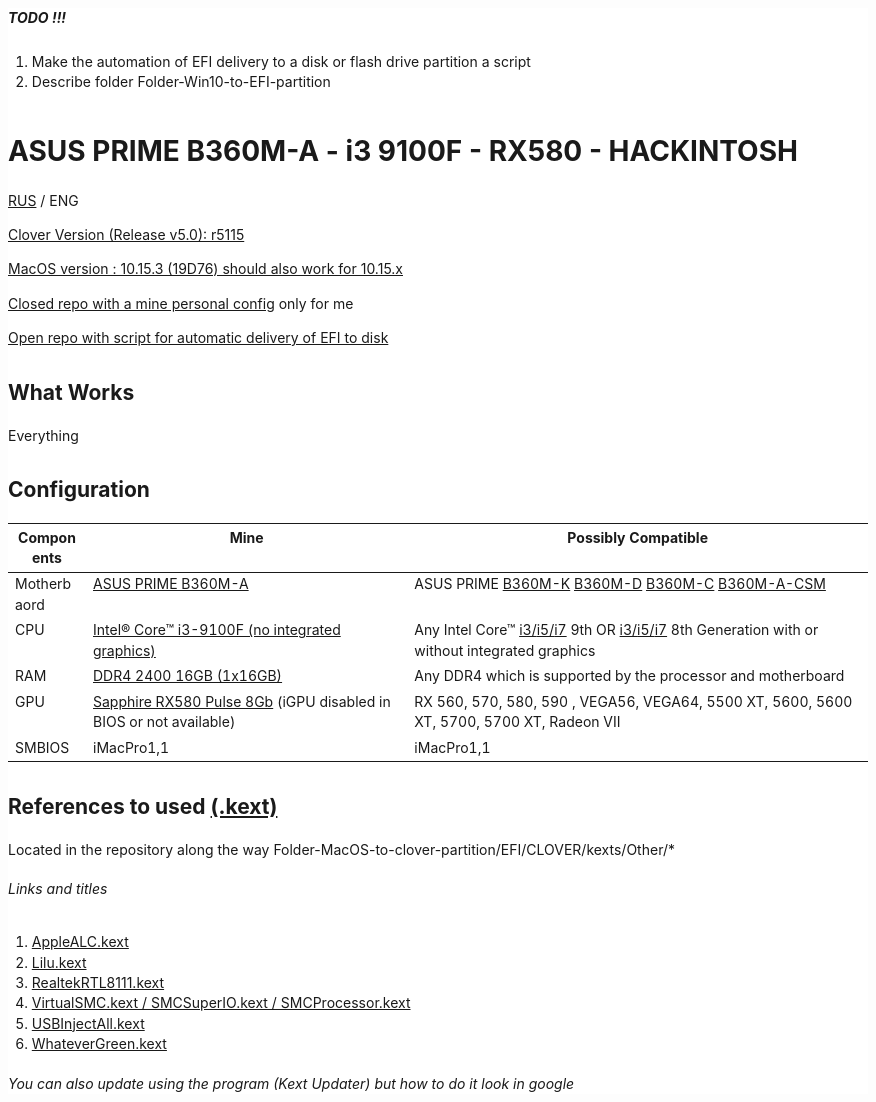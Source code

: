 ##### TODO !!!
1. Make the automation of EFI delivery to a disk or flash drive partition a script 
2. Describe folder Folder-Win10-to-EFI-partition





# ASUS PRIME B360M-A - i3 9100F - RX580 - HACKINTOSH

[RUS](https://github.com/merelyigor/Asus-Prime-B360M-A_i3-9100F_RX580/blob/master/README_RU.MD) / ENG

[Clover Version (Release v5.0): r5115](https://github.com/CloverHackyColor/CloverBootloader/releases/tag/5115)

[MacOS version : 10.15.3 (19D76) should also work for 10.15.x](https://www.apple.com/macos/catalina/)

[Closed repo with a mine personal config](https://github.com/merelyigor/Asus-Prime-B360M-A_i3-9100F_RX580_config_plist) only for me

[Open repo with script for automatic delivery of EFI to disk](https://github.com/merelyigor/Script-install-EFI-B360M-A_i3-9100F_RX580)






## What Works
Everything






## Configuration

| Components  | Mine | Possibly Compatible |
| ------------- | ------------- | ------------- |
| Motherbaord  | [ASUS PRIME B360M-A](https://www.asus.com/Motherboards/PRIME-B360M-A/)  | ASUS PRIME [B360M-K](https://www.asus.com/Motherboards/PRIME-B360M-K/) [B360M-D](https://www.asus.com/Motherboards/PRIME-B360M-D) [B360M-C](https://www.asus.com/Motherboards/PRIME-B360M-C) [B360M-A-CSM](https://www.asus.com/Motherboards/PRIME-B360M-A-CSM)  |
| CPU  | [Intel® Core™ i3-9100F (no integrated graphics)](https://ark.intel.com/content/www/us/en/ark/products/190886/intel-core-i3-9100f-processor-6m-cache-up-to-4-20-ghz.html)  | Any Intel Core™ [i3/](https://ark.intel.com/content/www/us/en/ark/products/series/134901/9th-generation-intel-core-i3-processors.html)[i5/](https://ark.intel.com/content/www/us/en/ark/products/series/134902/9th-generation-intel-core-i5-processors.html)[i7](https://www.intel.com/content/www/us/en/support/products/134907/processors/intel-core-processors/9th-generation-intel-core-i7-processors.html) 9th OR [i3/](https://ark.intel.com/content/www/ru/ru/ark/products/series/122588/8th-generation-intel-core-i3-processors.html)[i5/](https://ark.intel.com/content/www/us/en/ark/products/series/122597/8th-generation-intel-core-i5-processors.html)[i7](https://ark.intel.com/content/www/us/en/ark/products/series/122593/8th-generation-intel-core-i7-processors.html) 8th Generation with or without integrated graphics |
| RAM  | [DDR4 2400 16GB (1x16GB)](https://www.moyo.ua/pamyat_dlya_pk_micron_crucial_ddr4_2400_16gb_retail_ct16g4dfd824a/328726.html) | Any DDR4 which is supported by the processor and motherboard |
| GPU  | [Sapphire RX580 Pulse 8Gb](https://www.sapphiretech.com/en/consumer/pulse-rx-580-8g-g5) (iGPU disabled in BIOS or not available)  | RX 560, 570, 580, 590 , VEGA56, VEGA64, 5500 XT, 5600, 5600 XT, 5700, 5700 XT, Radeon VII  |
| SMBIOS  | iMacPro1,1  | iMacPro1,1  |







## References to used [(.kext)](http://www.macbreaker.com/2012/01/what-are-kexts.html)
Located in the repository along the way Folder-MacOS-to-clover-partition/EFI/CLOVER/kexts/Other/*
###### Links and titles
1. [AppleALC.kext](https://github.com/acidanthera/applealc/releases)
2. [Lilu.kext](https://github.com/acidanthera/lilu/releases)
3. [RealtekRTL8111.kext](https://github.com/Mieze/RTL8111_driver_for_OS_X/releases)
4. [VirtualSMC.kext / SMCSuperIO.kext / SMCProcessor.kext](https://github.com/acidanthera/virtualsmc/releases)
5. [USBInjectAll.kext](https://bitbucket.org/RehabMan/os-x-usb-inject-all/downloads/)
6. [WhateverGreen.kext](https://github.com/acidanthera/whatevergreen/releases)
###### You can also update using the program (Kext Updater) but how to do it look in google